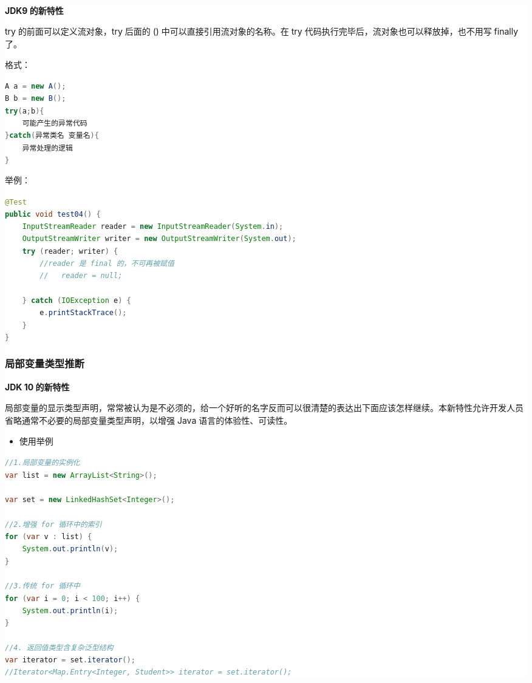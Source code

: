 **JDK9 的新特性**

try 的前面可以定义流对象，try 后面的 () 中可以直接引用流对象的名称。在 try 代码执行完毕后，流对象也可以释放掉，也不用写 finally 了。

格式：

```java
A a = new A();
B b = new B();
try(a;b){
    可能产生的异常代码
}catch(异常类名 变量名){
    异常处理的逻辑
}
```

举例：

```java
@Test
public void test04() {
    InputStreamReader reader = new InputStreamReader(System.in);
    OutputStreamWriter writer = new OutputStreamWriter(System.out);
    try (reader; writer) {
        //reader 是 final 的，不可再被赋值
        //   reader = null;

    } catch (IOException e) {
        e.printStackTrace();
    }
}
```

### 局部变量类型推断

**JDK 10 的新特性**

局部变量的显示类型声明，常常被认为是不必须的，给一个好听的名字反而可以很清楚的表达出下面应该怎样继续。本新特性允许开发人员省略通常不必要的局部变量类型声明，以增强 Java 语言的体验性、可读性。

- 使用举例


```java
//1.局部变量的实例化
var list = new ArrayList<String>();

var set = new LinkedHashSet<Integer>();

//2.增强 for 循环中的索引
for (var v : list) {
    System.out.println(v);
}

//3.传统 for 循环中
for (var i = 0; i < 100; i++) {
    System.out.println(i);
}

//4. 返回值类型含复杂泛型结构
var iterator = set.iterator();
//Iterator<Map.Entry<Integer, Student>> iterator = set.iterator();

```
